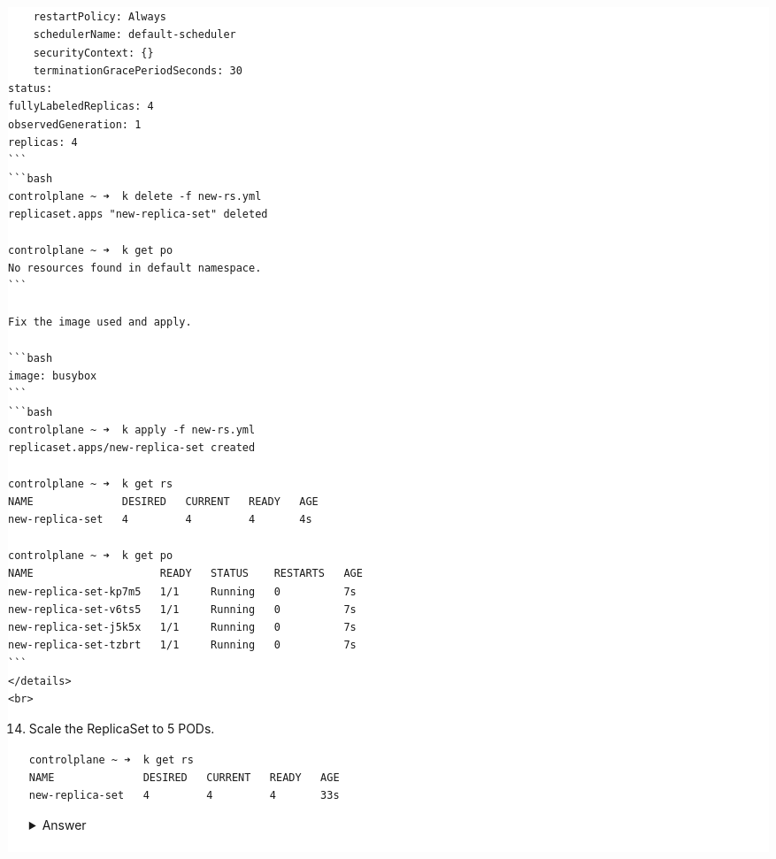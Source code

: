         restartPolicy: Always
        schedulerName: default-scheduler
        securityContext: {}
        terminationGracePeriodSeconds: 30
    status:
    fullyLabeledReplicas: 4
    observedGeneration: 1
    replicas: 4 
    ```
    ```bash
    controlplane ~ ➜  k delete -f new-rs.yml 
    replicaset.apps "new-replica-set" deleted

    controlplane ~ ➜  k get po
    No resources found in default namespace.
    ```

    Fix the image used and apply.

    ```bash
    image: busybox 
    ```
    ```bash
    controlplane ~ ➜  k apply -f new-rs.yml 
    replicaset.apps/new-replica-set created

    controlplane ~ ➜  k get rs
    NAME              DESIRED   CURRENT   READY   AGE
    new-replica-set   4         4         4       4s

    controlplane ~ ➜  k get po
    NAME                    READY   STATUS    RESTARTS   AGE
    new-replica-set-kp7m5   1/1     Running   0          7s
    new-replica-set-v6ts5   1/1     Running   0          7s
    new-replica-set-j5k5x   1/1     Running   0          7s
    new-replica-set-tzbrt   1/1     Running   0          7s 
    ```
    </details>
    <br>


14. Scale the ReplicaSet to 5 PODs.

    ```bash
    controlplane ~ ➜  k get rs
    NAME              DESIRED   CURRENT   READY   AGE
    new-replica-set   4         4         4       33s 
    ```

    <details><summary> Answer </summary>

    ```bash
    controlplane ~ ➜  k edit rs new-replica-set 
    ```
    ```bash
    spec:
    replicas: 5
    ```
    ```bash
    controlplane ~ ➜  k get rs
    NAME              DESIRED   CURRENT   READY   AGE
    new-replica-set   5         5         5       118s 
    ```
    </details>
    <br>
